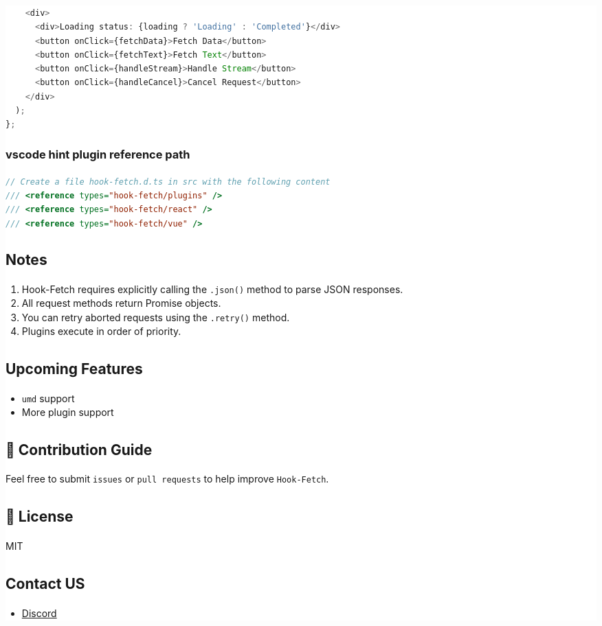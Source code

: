 ```typescript
    <div>
      <div>Loading status: {loading ? 'Loading' : 'Completed'}</div>
      <button onClick={fetchData}>Fetch Data</button>
      <button onClick={fetchText}>Fetch Text</button>
      <button onClick={handleStream}>Handle Stream</button>
      <button onClick={handleCancel}>Cancel Request</button>
    </div>
  );
};
```

### vscode hint plugin reference path

```typescript
// Create a file hook-fetch.d.ts in src with the following content
/// <reference types="hook-fetch/plugins" />
/// <reference types="hook-fetch/react" />
/// <reference types="hook-fetch/vue" />
```

## Notes

1. Hook-Fetch requires explicitly calling the `.json()` method to parse JSON responses.
2. All request methods return Promise objects.
3. You can retry aborted requests using the `.retry()` method.
4. Plugins execute in order of priority.

## Upcoming Features

- `umd` support
- More plugin support

## 📝 Contribution Guide

Feel free to submit `issues` or `pull requests` to help improve `Hook-Fetch`.

## 📄 License

MIT

## Contact US

- [Discord](https://discord.gg/666U6JTCQY)
